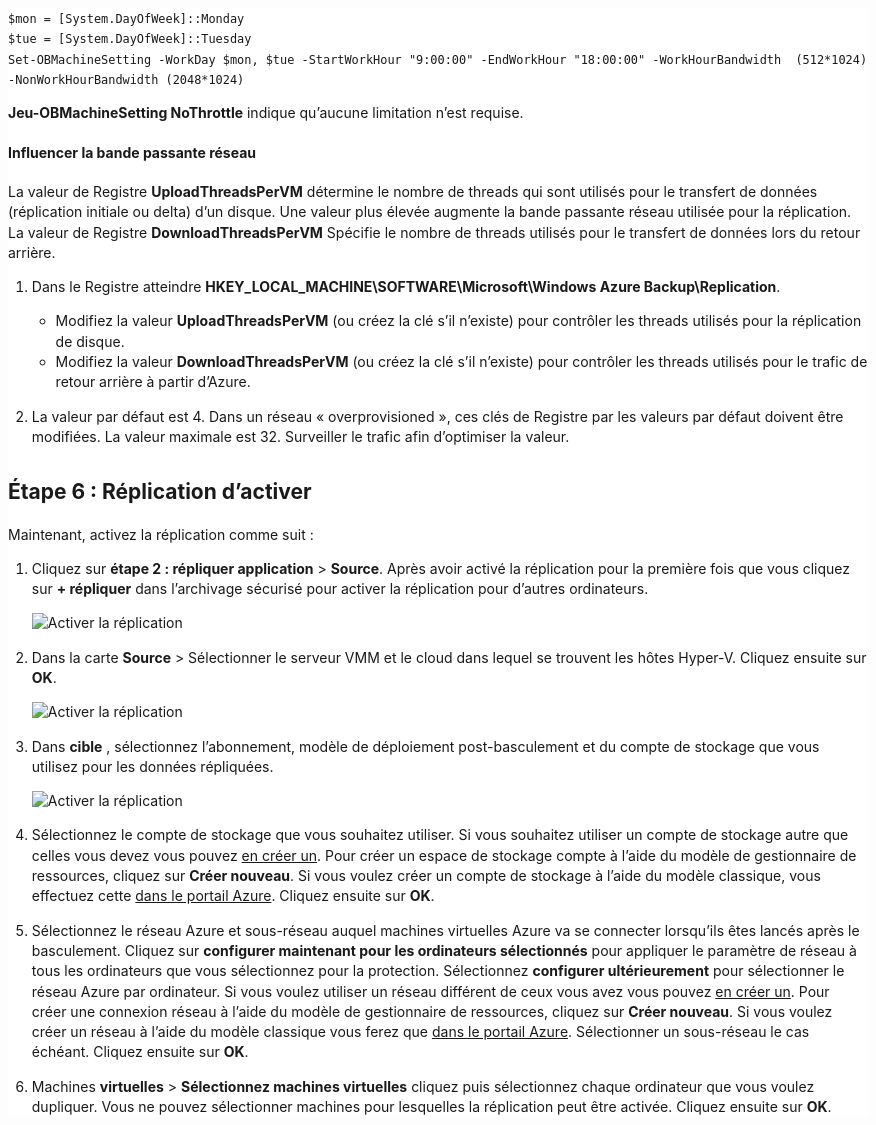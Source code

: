     $mon = [System.DayOfWeek]::Monday
    $tue = [System.DayOfWeek]::Tuesday
    Set-OBMachineSetting -WorkDay $mon, $tue -StartWorkHour "9:00:00" -EndWorkHour "18:00:00" -WorkHourBandwidth  (512*1024) -NonWorkHourBandwidth (2048*1024)

**Jeu-OBMachineSetting NoThrottle** indique qu’aucune limitation n’est requise.


#### <a name="influence-network-bandwidth"></a>Influencer la bande passante réseau

La valeur de Registre **UploadThreadsPerVM** détermine le nombre de threads qui sont utilisés pour le transfert de données (réplication initiale ou delta) d’un disque. Une valeur plus élevée augmente la bande passante réseau utilisée pour la réplication. La valeur de Registre **DownloadThreadsPerVM** Spécifie le nombre de threads utilisés pour le transfert de données lors du retour arrière.

1. Dans le Registre atteindre **HKEY_LOCAL_MACHINE\SOFTWARE\Microsoft\Windows Azure Backup\Replication**.

    - Modifiez la valeur **UploadThreadsPerVM** (ou créez la clé s’il n’existe) pour contrôler les threads utilisés pour la réplication de disque.
    - Modifiez la valeur **DownloadThreadsPerVM** (ou créez la clé s’il n’existe) pour contrôler les threads utilisés pour le trafic de retour arrière à partir d’Azure.
2. La valeur par défaut est 4. Dans un réseau « overprovisioned », ces clés de Registre par les valeurs par défaut doivent être modifiées. La valeur maximale est 32. Surveiller le trafic afin d’optimiser la valeur.

## <a name="step-6-enable-replication"></a>Étape 6 : Réplication d’activer

Maintenant, activez la réplication comme suit :

1. Cliquez sur **étape 2 : répliquer application** > **Source**. Après avoir activé la réplication pour la première fois que vous cliquez sur **+ répliquer** dans l’archivage sécurisé pour activer la réplication pour d’autres ordinateurs.

    ![Activer la réplication](./media/site-recovery-vmm-to-azure/enable-replication1.png)

2. Dans la carte **Source** > Sélectionner le serveur VMM et le cloud dans lequel se trouvent les hôtes Hyper-V. Cliquez ensuite sur **OK**.

    ![Activer la réplication](./media/site-recovery-vmm-to-azure/enable-replication-source.png)

3. Dans **cible** , sélectionnez l’abonnement, modèle de déploiement post-basculement et du compte de stockage que vous utilisez pour les données répliquées.

    ![Activer la réplication](./media/site-recovery-vmm-to-azure/enable-replication-target.png)

4. Sélectionnez le compte de stockage que vous souhaitez utiliser. Si vous souhaitez utiliser un compte de stockage autre que celles vous devez vous pouvez [en créer un](#set-up-an-azure-storage-account). Pour créer un espace de stockage compte à l’aide du modèle de gestionnaire de ressources, cliquez sur **Créer nouveau**. Si vous voulez créer un compte de stockage à l’aide du modèle classique, vous effectuez cette [dans le portail Azure](../storage/storage-create-storage-account-classic-portal.md). Cliquez ensuite sur **OK**.
5. Sélectionnez le réseau Azure et sous-réseau auquel machines virtuelles Azure va se connecter lorsqu’ils êtes lancés après le basculement. Cliquez sur **configurer maintenant pour les ordinateurs sélectionnés** pour appliquer le paramètre de réseau à tous les ordinateurs que vous sélectionnez pour la protection. Sélectionnez **configurer ultérieurement** pour sélectionner le réseau Azure par ordinateur. Si vous voulez utiliser un réseau différent de ceux vous avez vous pouvez [en créer un](#set-up-an-azure-network). Pour créer une connexion réseau à l’aide du modèle de gestionnaire de ressources, cliquez sur **Créer nouveau**. Si vous voulez créer un réseau à l’aide du modèle classique vous ferez que [dans le portail Azure](../virtual-network/virtual-networks-create-vnet-classic-pportal.md). Sélectionner un sous-réseau le cas échéant. Cliquez ensuite sur **OK**.
6. Machines **virtuelles** > **Sélectionnez machines virtuelles** cliquez puis sélectionnez chaque ordinateur que vous voulez dupliquer. Vous ne pouvez sélectionner machines pour lesquelles la réplication peut être activée. Cliquez ensuite sur **OK**.
